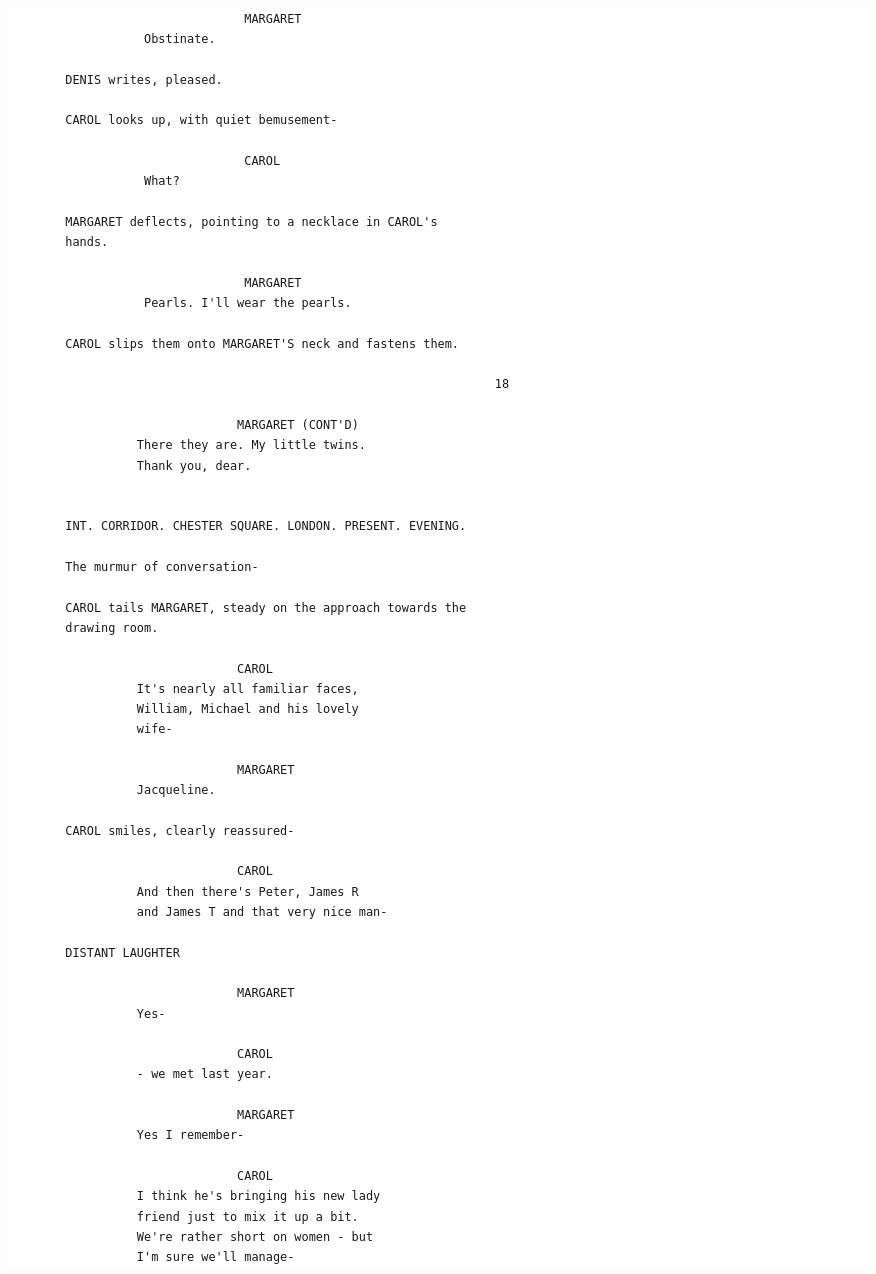                                      MARGARET
                       Obstinate.

            DENIS writes, pleased.

            CAROL looks up, with quiet bemusement-

                                     CAROL
                       What?

            MARGARET deflects, pointing to a necklace in CAROL's
            hands.

                                     MARGARET
                       Pearls. I'll wear the pearls.

            CAROL slips them onto MARGARET'S neck and fastens them.

                                                                        18

                                    MARGARET (CONT'D)
                      There they are. My little twins.
                      Thank you, dear.


            INT. CORRIDOR. CHESTER SQUARE. LONDON. PRESENT. EVENING.

            The murmur of conversation-

            CAROL tails MARGARET, steady on the approach towards the
            drawing room.

                                    CAROL
                      It's nearly all familiar faces,
                      William, Michael and his lovely
                      wife-

                                    MARGARET
                      Jacqueline.

            CAROL smiles, clearly reassured-

                                    CAROL
                      And then there's Peter, James R
                      and James T and that very nice man-

            DISTANT LAUGHTER

                                    MARGARET
                      Yes-

                                    CAROL
                      - we met last year.

                                    MARGARET
                      Yes I remember-

                                    CAROL
                      I think he's bringing his new lady
                      friend just to mix it up a bit.
                      We're rather short on women - but
                      I'm sure we'll manage-
